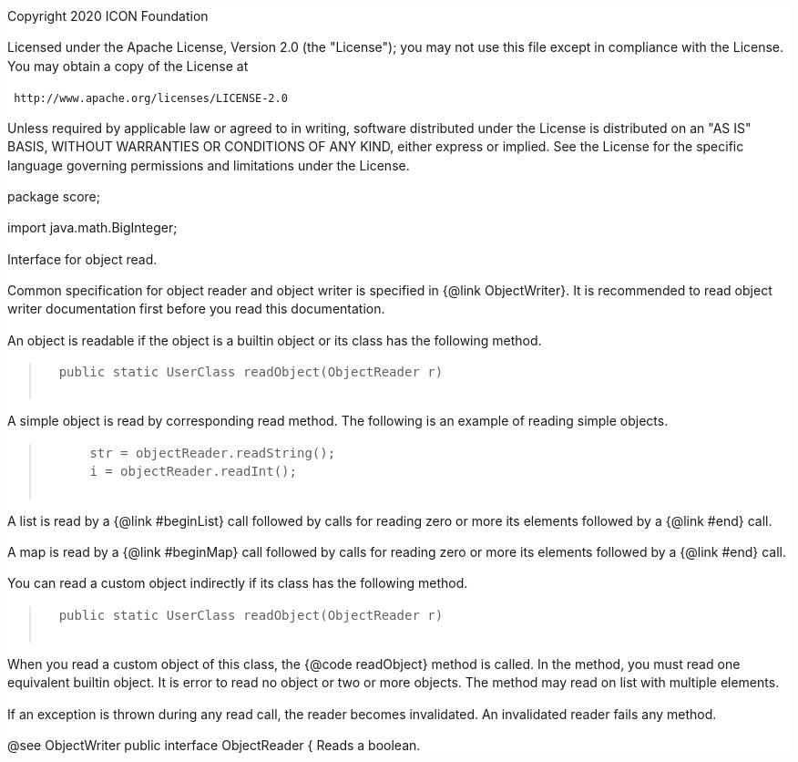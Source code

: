 
Copyright 2020 ICON Foundation
 
 Licensed under the Apache License, Version 2.0 (the "License");
 you may not use this file except in compliance with the License.
 You may obtain a copy of the License at
 
     http://www.apache.org/licenses/LICENSE-2.0
 
 Unless required by applicable law or agreed to in writing, software
 distributed under the License is distributed on an "AS IS" BASIS,
 WITHOUT WARRANTIES OR CONDITIONS OF ANY KIND, either express or implied.
 See the License for the specific language governing permissions and
 limitations under the License.

package score;

import java.math.BigInteger;

Interface for object read.
 
 <p>Common specification for object reader and object writer is specified in
 {@link ObjectWriter}. It is recommended to read object writer documentation
 first before you read this documentation.
 
 <p>An object is readable if the object is a builtin object or its class
 has the following method.
 <blockquote><pre>
  public static UserClass readObject(ObjectReader r)
 </pre></blockquote>
 
 <p>A simple object is read by corresponding read method.
 The following is an example of reading simple objects.
 <blockquote><pre>
      str = objectReader.readString();
      i = objectReader.readInt();
 </pre></blockquote>
 
 <p>A list is read by a {@link #beginList} call followed by calls for reading
 zero or more its elements followed by a {@link #end} call.
 
 <p>A map is read by a {@link #beginMap} call followed by calls for reading
 zero or more its elements followed by a {@link #end} call.
 
 <p>You can read a custom object indirectly if its class has the following
 method.
 <blockquote><pre>
  public static UserClass readObject(ObjectReader r)
 </pre></blockquote>
 When you read a custom object of this class, the {@code readObject} method
 is called. In the method, you must read one equivalent builtin object.
 It is error to read no object or two or more objects. The method may
 read on list with multiple elements.
 
 <p>If an exception is thrown during any read call, the reader becomes
 invalidated. An invalidated reader fails any method.
 
 @see ObjectWriter
public interface ObjectReader {
        Reads a boolean.
     